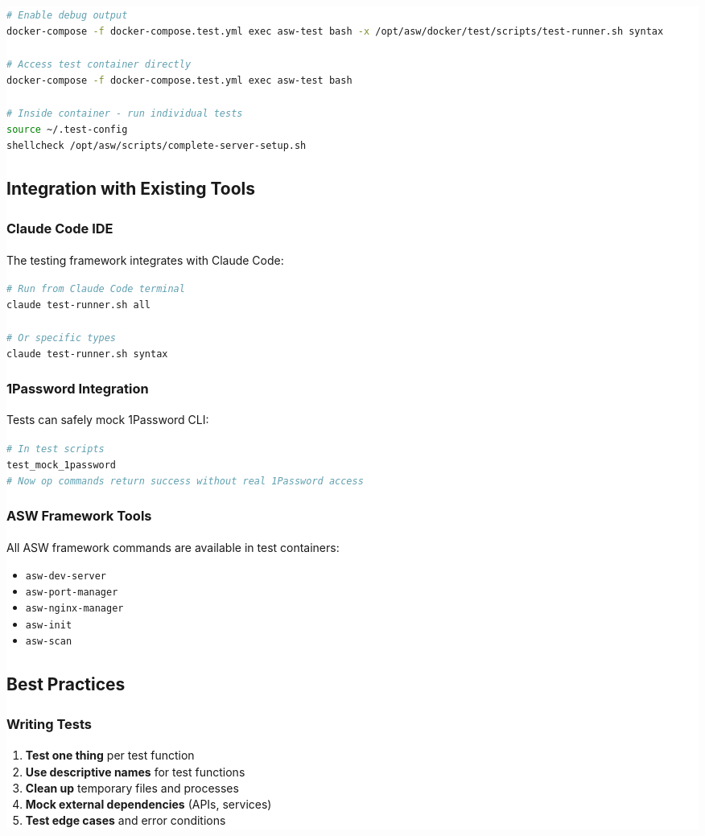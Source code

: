 ```bash
# Enable debug output
docker-compose -f docker-compose.test.yml exec asw-test bash -x /opt/asw/docker/test/scripts/test-runner.sh syntax

# Access test container directly
docker-compose -f docker-compose.test.yml exec asw-test bash

# Inside container - run individual tests
source ~/.test-config
shellcheck /opt/asw/scripts/complete-server-setup.sh
```

## Integration with Existing Tools

### Claude Code IDE
The testing framework integrates with Claude Code:

```bash
# Run from Claude Code terminal
claude test-runner.sh all

# Or specific types
claude test-runner.sh syntax
```

### 1Password Integration
Tests can safely mock 1Password CLI:

```bash
# In test scripts
test_mock_1password
# Now op commands return success without real 1Password access
```

### ASW Framework Tools
All ASW framework commands are available in test containers:

- `asw-dev-server`
- `asw-port-manager` 
- `asw-nginx-manager`
- `asw-init`
- `asw-scan`

## Best Practices

### Writing Tests

1. **Test one thing** per test function
2. **Use descriptive names** for test functions
3. **Clean up** temporary files and processes
4. **Mock external dependencies** (APIs, services)
5. **Test edge cases** and error conditions
